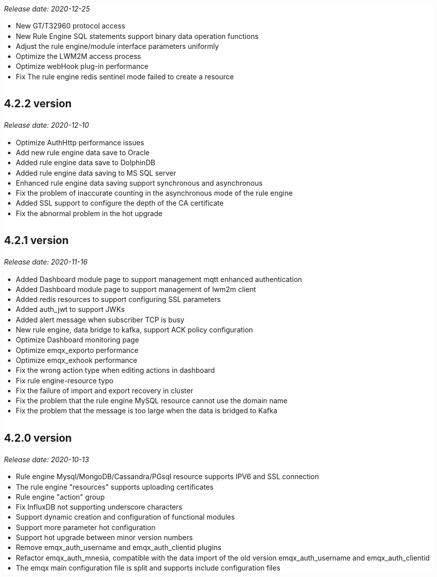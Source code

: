 *Release date: 2020-12-25*

- New GT/T32960 protocol access
- New Rule Engine SQL statements support binary data operation functions
- Adjust the rule engine/module interface parameters uniformly
- Optimize the LWM2M access process
- Optimize webHook plug-in performance
- Fix The rule engine redis sentinel mode failed to create a resource

## 4.2.2 version

*Release date: 2020-12-10*

- Optimize AuthHttp performance issues
- Add new rule engine data save to Oracle
- Added rule engine data save to DolphinDB
- Added rule engine data saving to MS SQL server
- Enhanced rule engine data saving support synchronous and asynchronous
- Fix the problem of inaccurate counting in the asynchronous mode of the rule engine
- Added SSL support to configure the depth of the CA certificate
- Fix the abnormal problem in the hot upgrade

## 4.2.1 version

*Release date: 2020-11-16*

- Added Dashboard module page to support management mqtt enhanced authentication
- Added Dashboard module page to support management of lwm2m client
- Added redis resources to support configuring SSL parameters
- Added auth_jwt to support JWKs
- Added alert message when subscriber TCP is busy
- New rule engine, data bridge to kafka, support ACK policy configuration
- Optimize Dashboard monitoring page
- Optimize emqx_exporto performance
- Optimize emqx_exhook performance
- Fix the wrong action type when editing actions in dashboard
- Fix rule engine-resource typo
- Fix the failure of import and export recovery in cluster
- Fix the problem that the rule engine MySQL resource cannot use the domain name
- Fix the problem that the message is too large when the data is bridged to Kafka

## 4.2.0 version

*Release date: 2020-10-13*

- Rule engine Mysql/MongoDB/Cassandra/PGsql resource supports IPV6 and SSL connection
- The rule engine "resources" supports uploading certificates
- Rule engine "action" group
- Fix InfluxDB not supporting underscore characters
- Support dynamic creation and configuration of functional modules
- Support more parameter hot configuration
- Support hot upgrade between minor version numbers
- Remove emqx_auth_username and emqx_auth_clientid plugins
- Refactor emqx_auth_mnesia, compatible with the data import of the old version emqx_auth_username and emqx_auth_clientid
- The emqx main configuration file is split and supports include configuration files
